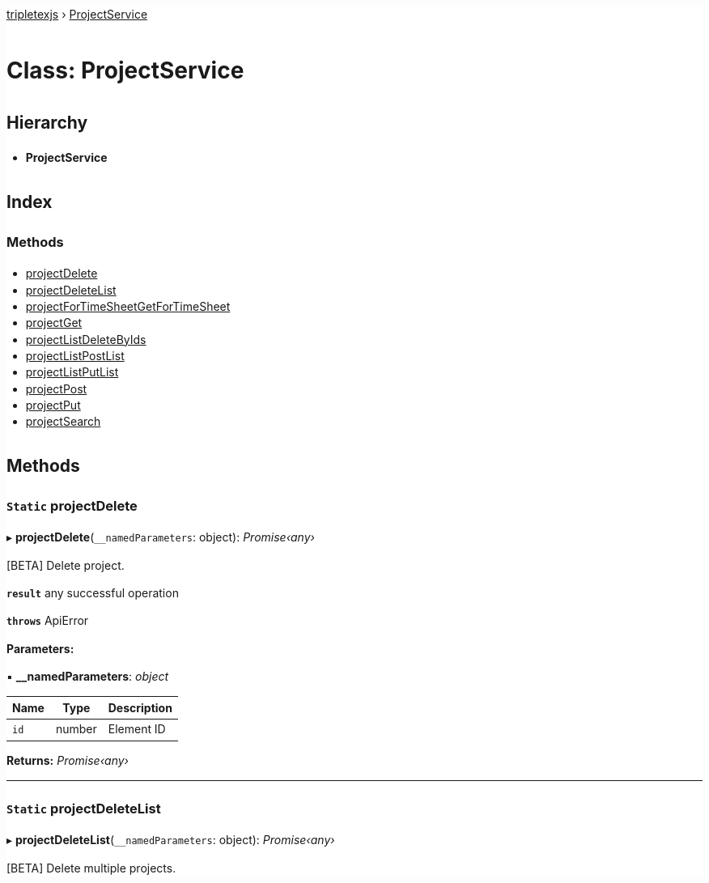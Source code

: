 [tripletexjs](../README.md) › [ProjectService](projectservice.md)

# Class: ProjectService

## Hierarchy

* **ProjectService**

## Index

### Methods

* [projectDelete](projectservice.md#static-projectdelete)
* [projectDeleteList](projectservice.md#static-projectdeletelist)
* [projectForTimeSheetGetForTimeSheet](projectservice.md#static-projectfortimesheetgetfortimesheet)
* [projectGet](projectservice.md#static-projectget)
* [projectListDeleteByIds](projectservice.md#static-projectlistdeletebyids)
* [projectListPostList](projectservice.md#static-projectlistpostlist)
* [projectListPutList](projectservice.md#static-projectlistputlist)
* [projectPost](projectservice.md#static-projectpost)
* [projectPut](projectservice.md#static-projectput)
* [projectSearch](projectservice.md#static-projectsearch)

## Methods

### `Static` projectDelete

▸ **projectDelete**(`__namedParameters`: object): *Promise‹any›*

[BETA] Delete project.

**`result`** any successful operation

**`throws`** ApiError

**Parameters:**

▪ **__namedParameters**: *object*

Name | Type | Description |
------ | ------ | ------ |
`id` | number | Element ID |

**Returns:** *Promise‹any›*

___

### `Static` projectDeleteList

▸ **projectDeleteList**(`__namedParameters`: object): *Promise‹any›*

[BETA] Delete multiple projects.
